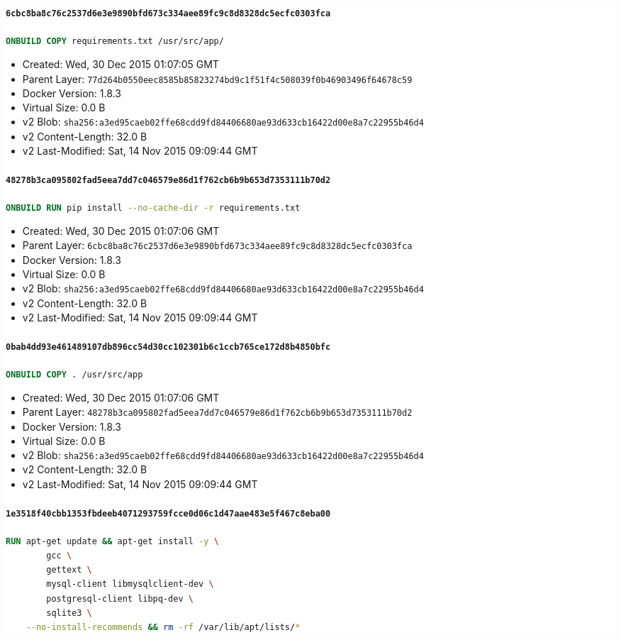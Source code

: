 #### `6cbc8ba8c76c2537d6e3e9890bfd673c334aee89fc9c8d8328dc5ecfc0303fca`

```dockerfile
ONBUILD COPY requirements.txt /usr/src/app/
```

-	Created: Wed, 30 Dec 2015 01:07:05 GMT
-	Parent Layer: `77d264b0550eec8585b85823274bd9c1f51f4c508039f0b46903496f64678c59`
-	Docker Version: 1.8.3
-	Virtual Size: 0.0 B
-	v2 Blob: `sha256:a3ed95caeb02ffe68cdd9fd84406680ae93d633cb16422d00e8a7c22955b46d4`
-	v2 Content-Length: 32.0 B
-	v2 Last-Modified: Sat, 14 Nov 2015 09:09:44 GMT

#### `48278b3ca095802fad5eea7dd7c046579e86d1f762cb6b9b653d7353111b70d2`

```dockerfile
ONBUILD RUN pip install --no-cache-dir -r requirements.txt
```

-	Created: Wed, 30 Dec 2015 01:07:06 GMT
-	Parent Layer: `6cbc8ba8c76c2537d6e3e9890bfd673c334aee89fc9c8d8328dc5ecfc0303fca`
-	Docker Version: 1.8.3
-	Virtual Size: 0.0 B
-	v2 Blob: `sha256:a3ed95caeb02ffe68cdd9fd84406680ae93d633cb16422d00e8a7c22955b46d4`
-	v2 Content-Length: 32.0 B
-	v2 Last-Modified: Sat, 14 Nov 2015 09:09:44 GMT

#### `0bab4dd93e461489107db896cc54d30cc102301b6c1ccb765ce172d8b4850bfc`

```dockerfile
ONBUILD COPY . /usr/src/app
```

-	Created: Wed, 30 Dec 2015 01:07:06 GMT
-	Parent Layer: `48278b3ca095802fad5eea7dd7c046579e86d1f762cb6b9b653d7353111b70d2`
-	Docker Version: 1.8.3
-	Virtual Size: 0.0 B
-	v2 Blob: `sha256:a3ed95caeb02ffe68cdd9fd84406680ae93d633cb16422d00e8a7c22955b46d4`
-	v2 Content-Length: 32.0 B
-	v2 Last-Modified: Sat, 14 Nov 2015 09:09:44 GMT

#### `1e3518f40cbb1353fbdeeb4071293759fcce0d06c1d47aae483e5f467c8eba00`

```dockerfile
RUN apt-get update && apt-get install -y \
		gcc \
		gettext \
		mysql-client libmysqlclient-dev \
		postgresql-client libpq-dev \
		sqlite3 \
	--no-install-recommends && rm -rf /var/lib/apt/lists/*
```
